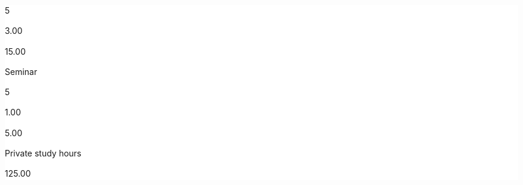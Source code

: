 <TD align="right">

5

</TD>

<TD align="right">

3.00

</TD>

<TD align="right">

15.00

</TD>

</TR>

<TR>

<TD>

Seminar

</TD>

<TD align="right">

5

</TD>

<TD align="right">

1.00

</TD>

<TD align="right">

5.00

</TD>

</TR>



<tr>

<td colspan="3">

Private study hours

</td>

<td align="right">

125.00

</td>

</tr>
